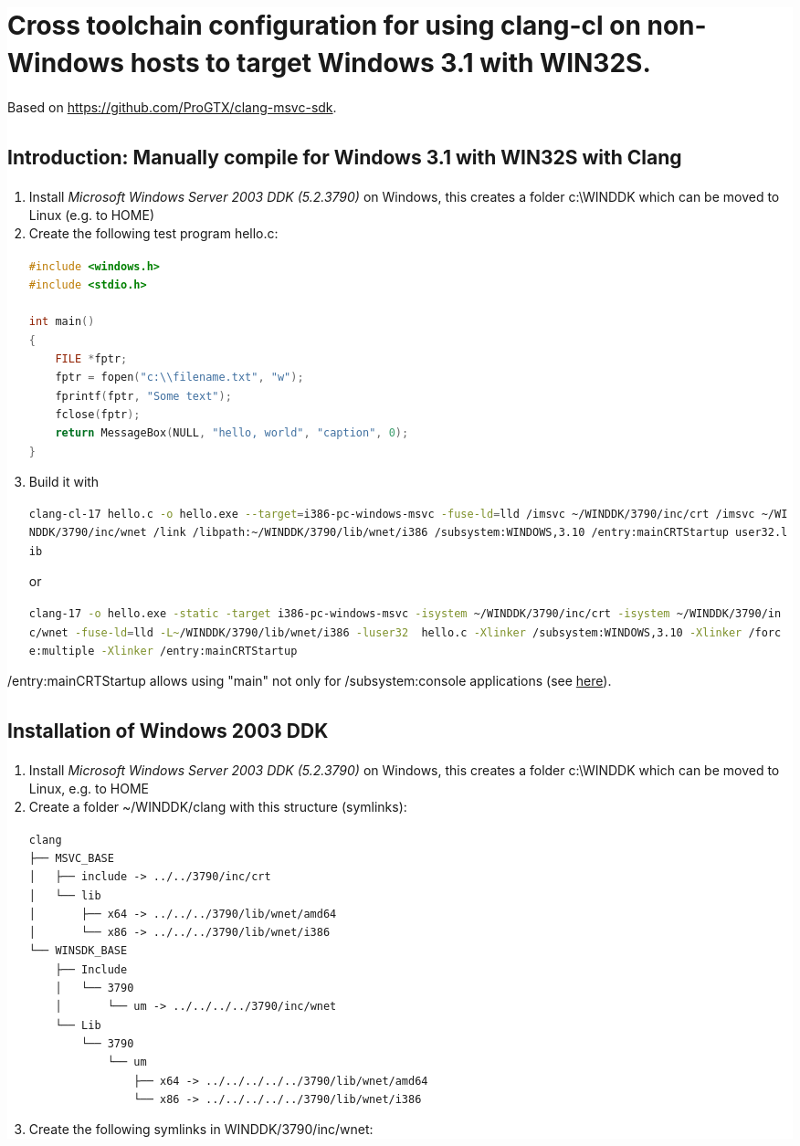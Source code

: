# Cross toolchain configuration for using clang-cl on non-Windows hosts to target Windows 3.1 with WIN32S.

Based on https://github.com/ProGTX/clang-msvc-sdk.


## Introduction: Manually compile for Windows 3.1 with WIN32S with Clang

1.  Install _Microsoft Windows Server 2003 DDK (5.2.3790)_ on Windows, this creates a folder c:\WINDDK which can be moved to Linux (e.g. to HOME)
2.  Create the following test program hello.c:
    ```C
    #include <windows.h>
    #include <stdio.h>

    int main()
    {
        FILE *fptr;
        fptr = fopen("c:\\filename.txt", "w");
        fprintf(fptr, "Some text");
        fclose(fptr);
        return MessageBox(NULL, "hello, world", "caption", 0);
    }
    ```
3.  Build it with
    ```bash
    clang-cl-17 hello.c -o hello.exe --target=i386-pc-windows-msvc -fuse-ld=lld /imsvc ~/WINDDK/3790/inc/crt /imsvc ~/WINDDK/3790/inc/wnet /link /libpath:~/WINDDK/3790/lib/wnet/i386 /subsystem:WINDOWS,3.10 /entry:mainCRTStartup user32.lib
    ```
    or
    ```bash
    clang-17 -o hello.exe -static -target i386-pc-windows-msvc -isystem ~/WINDDK/3790/inc/crt -isystem ~/WINDDK/3790/inc/wnet -fuse-ld=lld -L~/WINDDK/3790/lib/wnet/i386 -luser32  hello.c -Xlinker /subsystem:WINDOWS,3.10 -Xlinker /force:multiple -Xlinker /entry:mainCRTStartup
    ```
/entry:mainCRTStartup allows using "main" not only for /subsystem:console applications (see [here](https://stackoverflow.com/a/13872211)).


## Installation of Windows 2003 DDK
1.  Install _Microsoft Windows Server 2003 DDK (5.2.3790)_ on Windows, this creates a folder c:\WINDDK which can be moved to Linux, e.g. to HOME
2.  Create a folder ~/WINDDK/clang with this structure (symlinks):
    ```
    clang
    ├── MSVC_BASE
    │   ├── include -> ../../3790/inc/crt
    │   └── lib
    │       ├── x64 -> ../../../3790/lib/wnet/amd64
    │       └── x86 -> ../../../3790/lib/wnet/i386
    └── WINSDK_BASE
        ├── Include
        │   └── 3790
        │       └── um -> ../../../../3790/inc/wnet
        └── Lib
            └── 3790
                └── um
                    ├── x64 -> ../../../../../3790/lib/wnet/amd64
                    └── x86 -> ../../../../../3790/lib/wnet/i386
    ```
3.  Create the following symlinks in WINDDK/3790/inc/wnet: